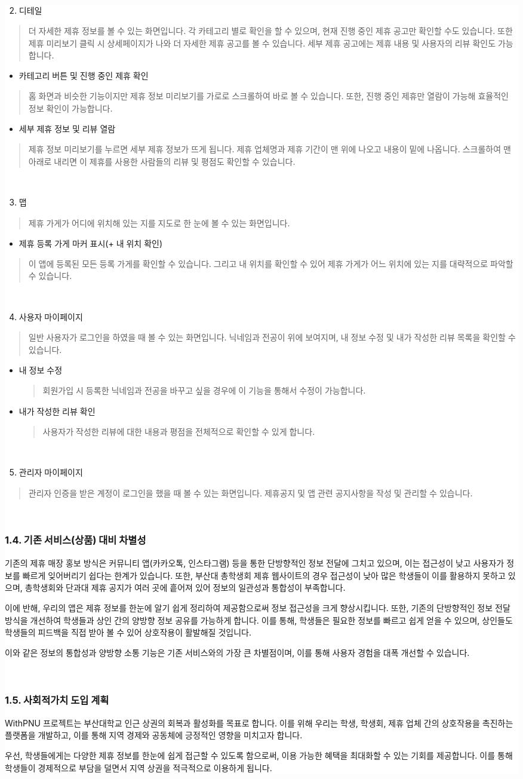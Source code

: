 2. 디테일
> 더 자세한 제휴 정보를 볼 수 있는 화면입니다. 각 카테고리 별로 확인을 할 수 있으며, 현재 진행 중인 제휴 공고만 확인할 수도 있습니다. 또한 제휴 미리보기 클릭 시 상세페이지가 나와 더 자세한 제휴 공고를 볼 수 있습니다. 세부 제휴 공고에는 제휴 내용 및 사용자의 리뷰 확인도 가능합니다.


 - 카테고리 버튼 및 진행 중인 제휴 확인
  > 홈 화면과 비슷한 기능이지만 제휴 정보 미리보기를 가로로 스크롤하여 바로 볼 수 있습니다. 또한, 진행 중인 제휴만 열람이 가능해 효율적인 정보 확인이 가능합니다.
 - 세부 제휴 정보 및 리뷰 열람
  > 제휴 정보 미리보기를 누르면 세부 제휴 정보가 뜨게 됩니다. 제휴 업체명과 제휴 기간이 맨 위에 나오고 내용이 밑에 나옵니다. 스크롤하여 맨 아래로 내리면 이 제휴를 사용한 사람들의 리뷰 및 평점도 확인할 수 있습니다.


<br/>
    
3. 맵
> 제휴 가게가 어디에 위치해 있는 지를 지도로 한 눈에 볼 수 있는 화면입니다.
        
- 제휴 등록 가게 마커 표시(+ 내 위치 확인)
 > 이 앱에 등록된 모든 등록 가게를 확인할 수 있습니다. 그리고 내 위치를 확인할 수 있어 제휴 가게가 어느 위치에 있는 지를 대략적으로 파악할 수 있습니다.

<br/>
       
4. 사용자 마이페이지
> 일반 사용자가 로그인을 하였을 때 볼 수 있는 화면입니다. 닉네임과 전공이 위에 보여지며, 내 정보 수정 및 내가 작성한 리뷰 목록을 확인할 수 있습니다.
      
- 내 정보 수정
  > 회원가입 시 등록한 닉네임과 전공을 바꾸고 싶을 경우에 이 기능을 통해서 수정이 가능합니다.
        
- 내가 작성한 리뷰 확인
  > 사용자가 작성한 리뷰에 대한 내용과 평점을 전체적으로 확인할 수 있게 합니다.

<br/>

5. 관리자 마이페이지
   
> 관리자 인증을 받은 계정이 로그인을 했을 때 볼 수 있는 화면입니다. 제휴공지 및 앱 관련 공지사항을 작성 및 관리할 수 있습니다.


<br/>

### 1.4. 기존 서비스(상품) 대비 차별성
기존의 제휴 매장 홍보 방식은 커뮤니티 앱(카카오톡, 인스타그램) 등을 통한 단방향적인 정보 전달에 그치고 있으며, 이는 접근성이 낮고 사용자가 정보를 빠르게 잊어버리기 쉽다는 한계가 있습니다. 또한, 부산대 총학생회 제휴 웹사이트의 경우 접근성이 낮아 많은 학생들이 이를 활용하지 못하고 있으며, 총학생회와 단과대 제휴 공지가 여러 곳에 흩어져 있어 정보의 일관성과 통합성이 부족합니다.

이에 반해, 우리의 앱은 제휴 정보를 한눈에 알기 쉽게 정리하여 제공함으로써 정보 접근성을 크게 향상시킵니다. 또한, 기존의 단방향적인 정보 전달 방식을 개선하여 학생들과 상인 간의 양방향 정보 공유를 가능하게 합니다. 이를 통해, 학생들은 필요한 정보를 빠르고 쉽게 얻을 수 있으며, 상인들도 학생들의 피드백을 직접 받아 볼 수 있어 상호작용이 활발해질 것입니다. 

이와 같은 정보의 통합성과 양방향 소통 기능은 기존 서비스와의 가장 큰 차별점이며, 이를 통해 사용자 경험을 대폭 개선할 수 있습니다.


<br/>

### 1.5. 사회적가치 도입 계획
WithPNU 프로젝트는 부산대학교 인근 상권의 회복과 활성화를 목표로 합니다. 이를 위해 우리는 학생, 학생회, 제휴 업체 간의 상호작용을 촉진하는 플랫폼을 개발하고, 이를 통해 지역 경제와 공동체에 긍정적인 영향을 미치고자 합니다.

우선, 학생들에게는 다양한 제휴 정보를 한눈에 쉽게 접근할 수 있도록 함으로써, 이용 가능한 혜택을 최대화할 수 있는 기회를 제공합니다. 이를 통해 학생들이 경제적으로 부담을 덜면서 지역 상권을 적극적으로 이용하게 됩니다.

